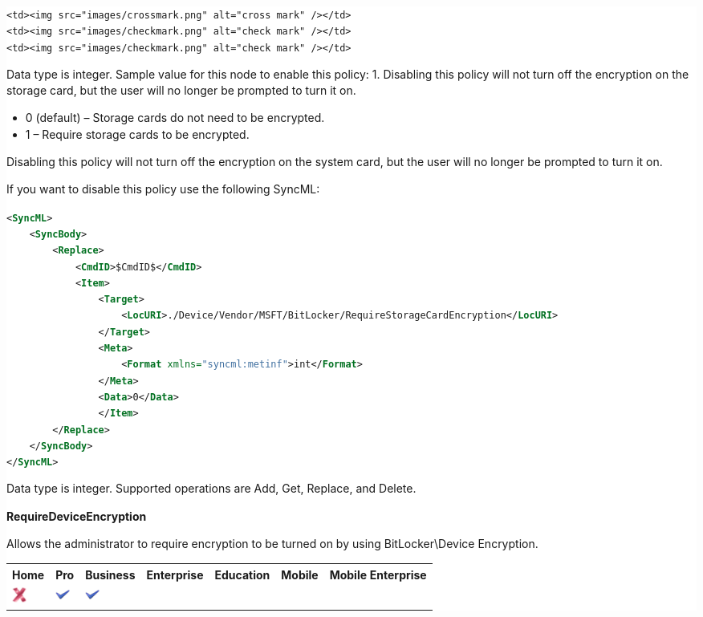     <td><img src="images/crossmark.png" alt="cross mark" /></td>
    <td><img src="images/checkmark.png" alt="check mark" /></td>
    <td><img src="images/checkmark.png" alt="check mark" /></td>
</tr>
</table> 

Data type is integer. Sample value for this node to enable this policy: 1. Disabling this policy will not turn off the encryption on the storage card, but the user will no longer be prompted to turn it on.

- 0 (default) – Storage cards do not need to be encrypted.
- 1 – Require storage cards to be encrypted.  

Disabling this policy will not turn off the encryption on the system card, but the user will no longer be prompted to turn it on.

If you want to disable this policy use the following SyncML:

```xml
<SyncML>
    <SyncBody>
        <Replace>
            <CmdID>$CmdID$</CmdID>
            <Item>
                <Target>
                    <LocURI>./Device/Vendor/MSFT/BitLocker/RequireStorageCardEncryption</LocURI>
                </Target>
                <Meta>
                    <Format xmlns="syncml:metinf">int</Format>
                </Meta>
                <Data>0</Data>
                </Item>
        </Replace>
    </SyncBody>
</SyncML>
```

Data type is integer. Supported operations are Add, Get, Replace, and Delete.

<a href="" id="requiredeviceencryption"></a>**RequireDeviceEncryption**  

Allows the administrator to require encryption to be turned on by using BitLocker\Device Encryption.

<table>
<tr>
    <th>Home</th>
    <th>Pro</th>
    <th>Business</th>
    <th>Enterprise</th>
    <th>Education</th>
    <th>Mobile</th>
    <th>Mobile Enterprise</th>
</tr>
<tr>
    <td><img src="images/crossmark.png" alt="cross mark" /></td>
    <td><img src="images/checkmark.png" alt="check mark" /></td>
    <td><img src="images/checkmark.png" alt="check mark" /></td>